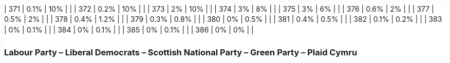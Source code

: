 | 371 | 0.1% | 10% |  |
| 372 | 0.2% | 10% |  |
| 373 | 2% | 10% |  |
| 374 | 3% | 8% |  |
| 375 | 3% | 6% |  |
| 376 | 0.6% | 2% |  |
| 377 | 0.5% | 2% |  |
| 378 | 0.4% | 1.2% |  |
| 379 | 0.3% | 0.8% |  |
| 380 | 0% | 0.5% |  |
| 381 | 0.4% | 0.5% |  |
| 382 | 0.1% | 0.2% |  |
| 383 | 0% | 0.1% |  |
| 384 | 0% | 0.1% |  |
| 385 | 0% | 0.1% |  |
| 386 | 0% | 0% |  |

### Labour Party – Liberal Democrats – Scottish National Party – Green Party – Plaid Cymru
